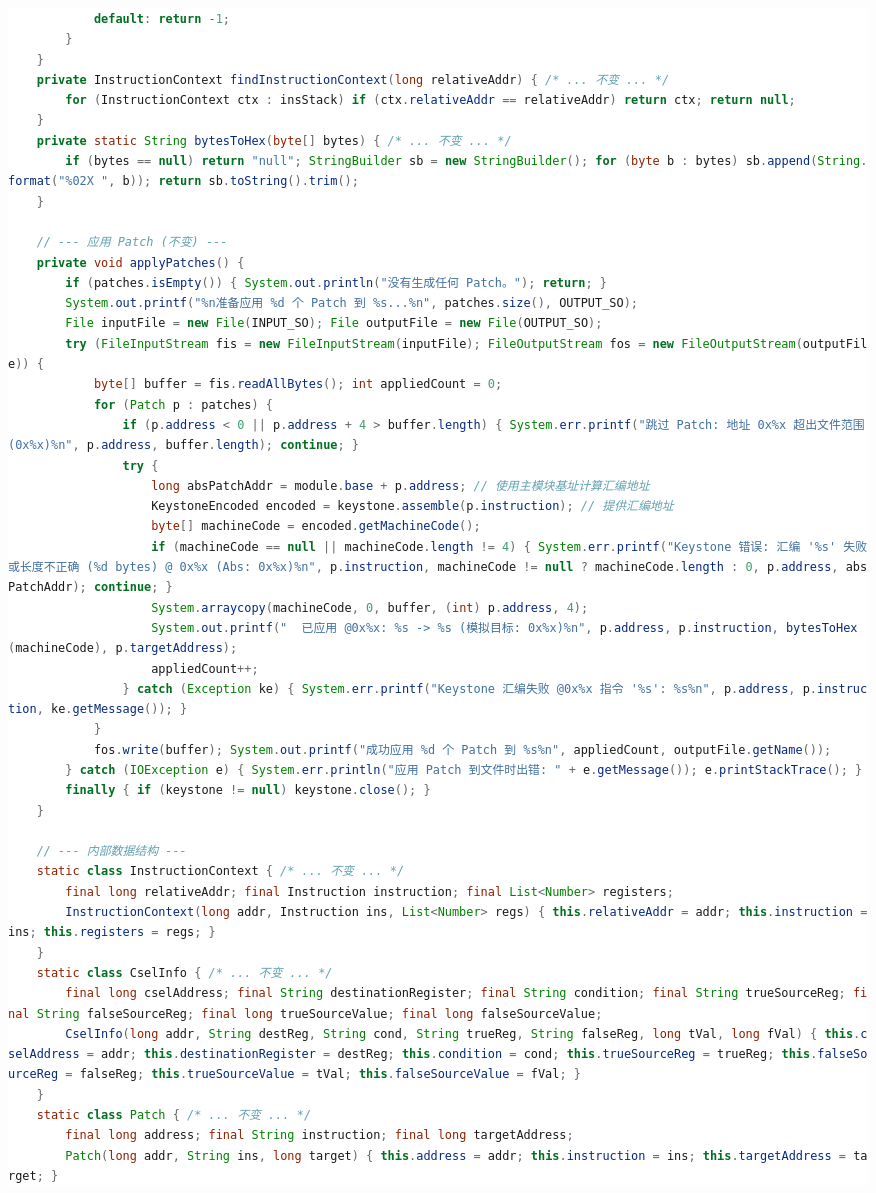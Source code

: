 ```java
            default: return -1;
        }
    }
    private InstructionContext findInstructionContext(long relativeAddr) { /* ... 不变 ... */
        for (InstructionContext ctx : insStack) if (ctx.relativeAddr == relativeAddr) return ctx; return null;
    }
    private static String bytesToHex(byte[] bytes) { /* ... 不变 ... */
        if (bytes == null) return "null"; StringBuilder sb = new StringBuilder(); for (byte b : bytes) sb.append(String.format("%02X ", b)); return sb.toString().trim();
    }

    // --- 应用 Patch (不变) ---
    private void applyPatches() {
        if (patches.isEmpty()) { System.out.println("没有生成任何 Patch。"); return; }
        System.out.printf("%n准备应用 %d 个 Patch 到 %s...%n", patches.size(), OUTPUT_SO);
        File inputFile = new File(INPUT_SO); File outputFile = new File(OUTPUT_SO);
        try (FileInputStream fis = new FileInputStream(inputFile); FileOutputStream fos = new FileOutputStream(outputFile)) {
            byte[] buffer = fis.readAllBytes(); int appliedCount = 0;
            for (Patch p : patches) {
                if (p.address < 0 || p.address + 4 > buffer.length) { System.err.printf("跳过 Patch: 地址 0x%x 超出文件范围 (0x%x)%n", p.address, buffer.length); continue; }
                try {
                    long absPatchAddr = module.base + p.address; // 使用主模块基址计算汇编地址
                    KeystoneEncoded encoded = keystone.assemble(p.instruction); // 提供汇编地址
                    byte[] machineCode = encoded.getMachineCode();
                    if (machineCode == null || machineCode.length != 4) { System.err.printf("Keystone 错误: 汇编 '%s' 失败或长度不正确 (%d bytes) @ 0x%x (Abs: 0x%x)%n", p.instruction, machineCode != null ? machineCode.length : 0, p.address, absPatchAddr); continue; }
                    System.arraycopy(machineCode, 0, buffer, (int) p.address, 4);
                    System.out.printf("  已应用 @0x%x: %s -> %s (模拟目标: 0x%x)%n", p.address, p.instruction, bytesToHex(machineCode), p.targetAddress);
                    appliedCount++;
                } catch (Exception ke) { System.err.printf("Keystone 汇编失败 @0x%x 指令 '%s': %s%n", p.address, p.instruction, ke.getMessage()); }
            }
            fos.write(buffer); System.out.printf("成功应用 %d 个 Patch 到 %s%n", appliedCount, outputFile.getName());
        } catch (IOException e) { System.err.println("应用 Patch 到文件时出错: " + e.getMessage()); e.printStackTrace(); }
        finally { if (keystone != null) keystone.close(); }
    }

    // --- 内部数据结构 ---
    static class InstructionContext { /* ... 不变 ... */
        final long relativeAddr; final Instruction instruction; final List<Number> registers;
        InstructionContext(long addr, Instruction ins, List<Number> regs) { this.relativeAddr = addr; this.instruction = ins; this.registers = regs; }
    }
    static class CselInfo { /* ... 不变 ... */
        final long cselAddress; final String destinationRegister; final String condition; final String trueSourceReg; final String falseSourceReg; final long trueSourceValue; final long falseSourceValue;
        CselInfo(long addr, String destReg, String cond, String trueReg, String falseReg, long tVal, long fVal) { this.cselAddress = addr; this.destinationRegister = destReg; this.condition = cond; this.trueSourceReg = trueReg; this.falseSourceReg = falseReg; this.trueSourceValue = tVal; this.falseSourceValue = fVal; }
    }
    static class Patch { /* ... 不变 ... */
        final long address; final String instruction; final long targetAddress;
        Patch(long addr, String ins, long target) { this.address = addr; this.instruction = ins; this.targetAddress = target; }
```